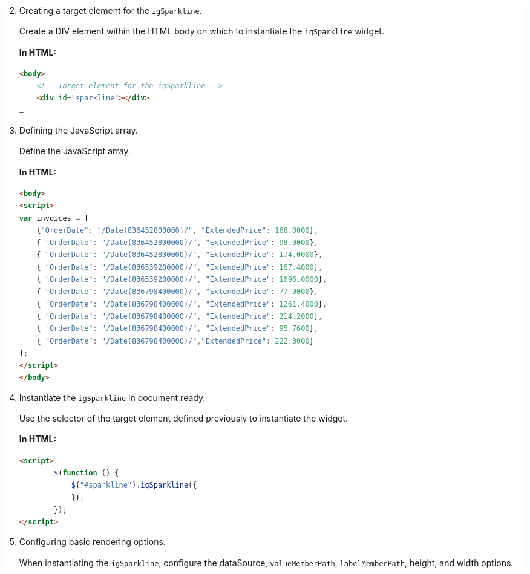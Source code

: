 2. Creating a target element for the `igSparkline`.

	Create a DIV element within the HTML body on which to instantiate the `igSparkline` widget.
	
	**In HTML:**
	
	```html
	<body>
	    <!-- Target element for the igSparkline -->
	    <div id="sparkline"></div>
	…
	```

3. Defining the JavaScript array.

	Define the JavaScript array.
	
	**In HTML:**
	
	```html
	<body>
	<script>
	var invoices = [
	    {"OrderDate": "/Date(836452800000)/", "ExtendedPrice": 168.0000},
	    { "OrderDate": "/Date(836452800000)/", "ExtendedPrice": 98.0000},
	    { "OrderDate": "/Date(836452800000)/", "ExtendedPrice": 174.0000},
	    { "OrderDate": "/Date(836539200000)/", "ExtendedPrice": 167.4000},
	    { "OrderDate": "/Date(836539200000)/", "ExtendedPrice": 1696.0000},
	    { "OrderDate": "/Date(836798400000)/", "ExtendedPrice": 77.0000},
	    { "OrderDate": "/Date(836798400000)/", "ExtendedPrice": 1261.4000},
	    { "OrderDate": "/Date(836798400000)/", "ExtendedPrice": 214.2000},
	    { "OrderDate": "/Date(836798400000)/", "ExtendedPrice": 95.7600},
	    { "OrderDate": "/Date(836798400000)/","ExtendedPrice": 222.3000}
	];
	</script>
	</body>
	```

4. Instantiate the `igSparkline` in document ready.

	Use the selector of the target element defined previously to instantiate the widget.
	
	**In HTML:**
	
	```html
	<script>
	        $(function () {
	            $("#sparkline").igSparkline({
	            });
	        });
	</script>
	```

5. Configuring basic rendering options.

	When instantiating the `igSparkline`, configure the dataSource, `valueMemberPath`, `labelMemberPath`, height, and width options.
	